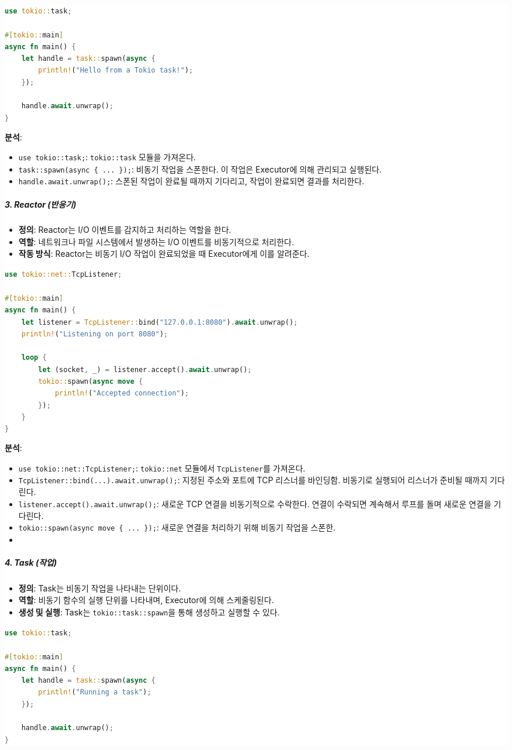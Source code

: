 ```rust
use tokio::task;

#[tokio::main]
async fn main() {
    let handle = task::spawn(async {
        println!("Hello from a Tokio task!");
    });

    handle.await.unwrap();
}
```

**분석**:

- `use tokio::task;`: `tokio::task` 모듈을 가져온다.
- `task::spawn(async { ... });`: 비동기 작업을 스폰한다. 이 작업은 Executor에 의해 관리되고 실행된다.
- `handle.await.unwrap();`: 스폰된 작업이 완료될 때까지 기다리고, 작업이 완료되면 결과를 처리한다.
##### 3. Reactor (반응기)
- **정의**: Reactor는 I/O 이벤트를 감지하고 처리하는 역할을 한다.
- **역할**: 네트워크나 파일 시스템에서 발생하는 I/O 이벤트를 비동기적으로 처리한다.
- **작동 방식**: Reactor는 비동기 I/O 작업이 완료되었을 때 Executor에게 이를 알려준다.

```rust
use tokio::net::TcpListener;

#[tokio::main]
async fn main() {
    let listener = TcpListener::bind("127.0.0.1:8080").await.unwrap();
    println!("Listening on port 8080");

    loop {
        let (socket, _) = listener.accept().await.unwrap();
        tokio::spawn(async move {
            println!("Accepted connection");
        });
    }
}
```

**분석**:

- `use tokio::net::TcpListener;`: `tokio::net` 모듈에서 `TcpListener`를 가져온다. 
- `TcpListener::bind(...).await.unwrap();`: 지정된 주소와 포트에 TCP 리스너를 바인딩함. 비동기로 실행되어 리스너가 준비될 때까지 기다린다.
- `listener.accept().await.unwrap();`: 새로운 TCP 연결을 비동기적으로 수락한다. 연결이 수락되면 계속해서 루프를 돌며 새로운 연결을 기다린다.
- `tokio::spawn(async move { ... });`: 새로운 연결을 처리하기 위해 비동기 작업을 스폰한.
- 
##### 4. Task (작업)
- **정의**: Task는 비동기 작업을 나타내는 단위이다.
- **역할**: 비동기 함수의 실행 단위를 나타내며, Executor에 의해 스케줄링된다.
- **생성 및 실행**: Task는 `tokio::task::spawn`을 통해 생성하고 실행할 수 있다.

```rust
use tokio::task;

#[tokio::main]
async fn main() {
    let handle = task::spawn(async {
        println!("Running a task");
    });

    handle.await.unwrap();
}
```
